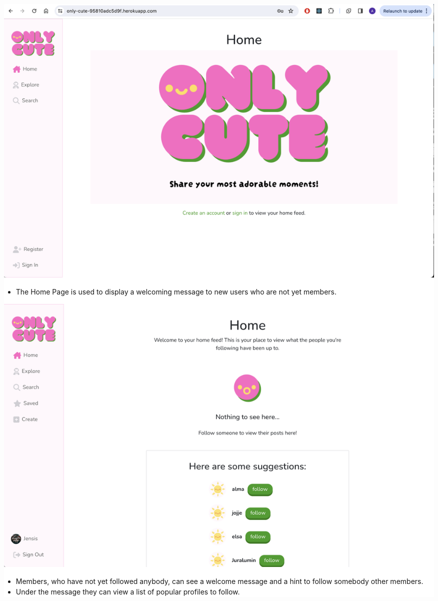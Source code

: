 ![Home Page Unauthenticated](docs/features/home-page-unauth.png)
- The Home Page is used to display a welcoming message to new users who are not yet members.

![Home Page No Follow](docs/features/home-page-no-follow.png)
- Members, who have not yet followed anybody, can see a welcome message and a hint to follow somebody other members.
- Under the message they can view a list of popular profiles to follow.
